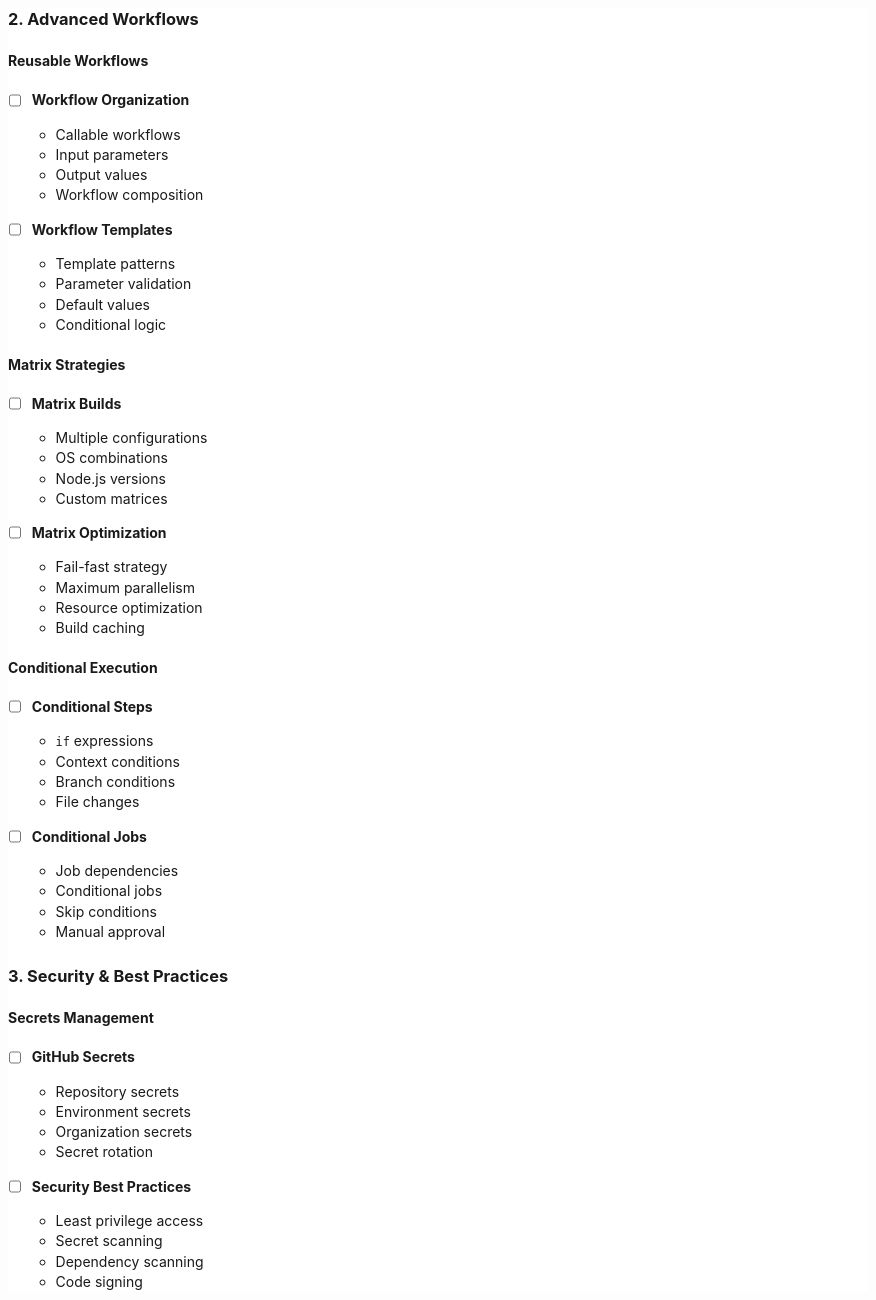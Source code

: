 ### **2. Advanced Workflows**

#### **Reusable Workflows**
- [ ] **Workflow Organization**
  - Callable workflows
  - Input parameters
  - Output values
  - Workflow composition

- [ ] **Workflow Templates**
  - Template patterns
  - Parameter validation
  - Default values
  - Conditional logic

#### **Matrix Strategies**
- [ ] **Matrix Builds**
  - Multiple configurations
  - OS combinations
  - Node.js versions
  - Custom matrices

- [ ] **Matrix Optimization**
  - Fail-fast strategy
  - Maximum parallelism
  - Resource optimization
  - Build caching

#### **Conditional Execution**
- [ ] **Conditional Steps**
  - `if` expressions
  - Context conditions
  - Branch conditions
  - File changes

- [ ] **Conditional Jobs**
  - Job dependencies
  - Conditional jobs
  - Skip conditions
  - Manual approval

### **3. Security & Best Practices**

#### **Secrets Management**
- [ ] **GitHub Secrets**
  - Repository secrets
  - Environment secrets
  - Organization secrets
  - Secret rotation

- [ ] **Security Best Practices**
  - Least privilege access
  - Secret scanning
  - Dependency scanning
  - Code signing
